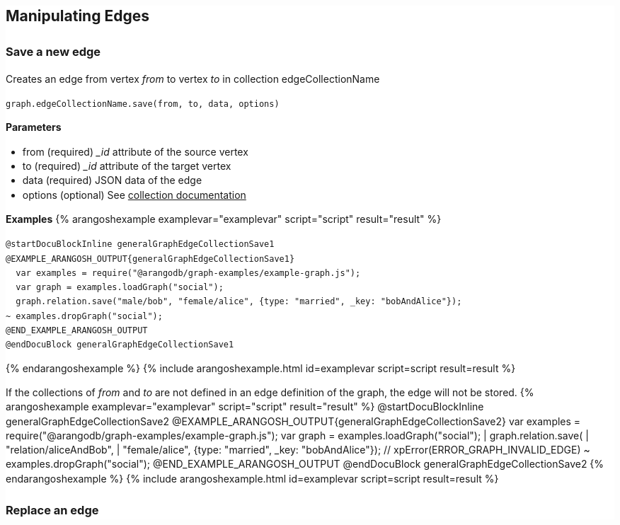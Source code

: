 
Manipulating Edges
------------------

### Save a new edge



Creates an edge from vertex *from* to vertex *to* in collection edgeCollectionName

`graph.edgeCollectionName.save(from, to, data, options)`


**Parameters**

* from (required) *_id* attribute of the source vertex
* to (required) *_id* attribute of the target vertex
* data (required) JSON data of the edge
* options (optional) See [collection documentation](graphs-edges.html)


**Examples**
{% arangoshexample examplevar="examplevar" script="script" result="result" %}

    @startDocuBlockInline generalGraphEdgeCollectionSave1
    @EXAMPLE_ARANGOSH_OUTPUT{generalGraphEdgeCollectionSave1}
      var examples = require("@arangodb/graph-examples/example-graph.js");
      var graph = examples.loadGraph("social");
      graph.relation.save("male/bob", "female/alice", {type: "married", _key: "bobAndAlice"});
    ~ examples.dropGraph("social");
    @END_EXAMPLE_ARANGOSH_OUTPUT
    @endDocuBlock generalGraphEdgeCollectionSave1
{% endarangoshexample %}
{% include arangoshexample.html id=examplevar script=script result=result %}

If the collections of *from* and *to* are not defined in an edge definition of the graph,
the edge will not be stored.
{% arangoshexample examplevar="examplevar" script="script" result="result" %}
    @startDocuBlockInline generalGraphEdgeCollectionSave2
    @EXAMPLE_ARANGOSH_OUTPUT{generalGraphEdgeCollectionSave2}
      var examples = require("@arangodb/graph-examples/example-graph.js");
      var graph = examples.loadGraph("social");
      | graph.relation.save(
      |  "relation/aliceAndBob",
      |   "female/alice",
         {type: "married", _key: "bobAndAlice"}); // xpError(ERROR_GRAPH_INVALID_EDGE)
    ~ examples.dropGraph("social");
    @END_EXAMPLE_ARANGOSH_OUTPUT
    @endDocuBlock generalGraphEdgeCollectionSave2
{% endarangoshexample %}
{% include arangoshexample.html id=examplevar script=script result=result %}

### Replace an edge
